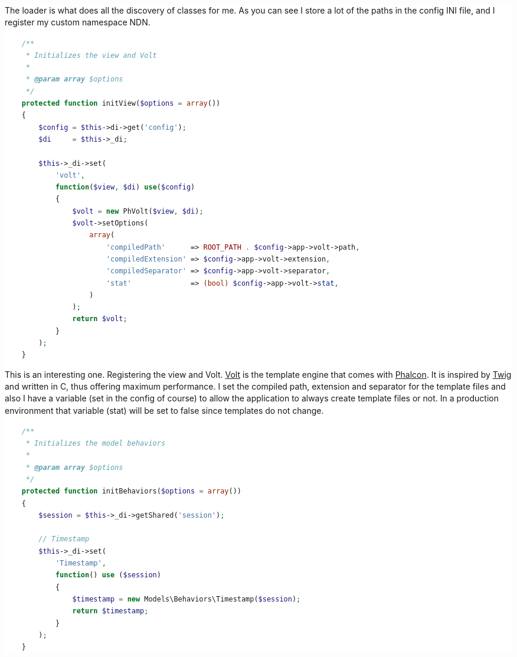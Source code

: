 ```php
```

The loader is what does all the discovery of classes for me. As you can see I store a lot of the paths in the config INI file, and I register my custom namespace NDN.

```php
    /**
     * Initializes the view and Volt
     *
     * @param array $options
     */
    protected function initView($options = array())
    {
        $config = $this->di->get('config');
        $di     = $this->_di;

        $this->_di->set(
            'volt',
            function($view, $di) use($config)
            {
                $volt = new PhVolt($view, $di);
                $volt->setOptions(
                    array(
                        'compiledPath'      => ROOT_PATH . $config->app->volt->path,
                        'compiledExtension' => $config->app->volt->extension,
                        'compiledSeparator' => $config->app->volt->separator,
                        'stat'              => (bool) $config->app->volt->stat,
                    )
                );
                return $volt;
            }
        );
    }
```

This is an interesting one. Registering the view and Volt. [Volt](https://docs.phalconphp.com/en/latest/volt) is the template engine that comes with [Phalcon](https://phalconphp.com/). It is inspired by [Twig](https://twig.sensiolabs.org/) and written in C, thus offering maximum performance. I set the compiled path, extension and separator for the template files and also I have a variable (set in the config of course) to allow the application to always create template files or not. In a production environment that variable (stat) will be set to false since templates do not change.

```php
    /**
     * Initializes the model behaviors
     *
     * @param array $options
     */
    protected function initBehaviors($options = array())
    {
        $session = $this->_di->getShared('session');

        // Timestamp
        $this->_di->set(
            'Timestamp',
            function() use ($session)
            {
                $timestamp = new Models\Behaviors\Timestamp($session);
                return $timestamp;
            }
        );
    }
```
